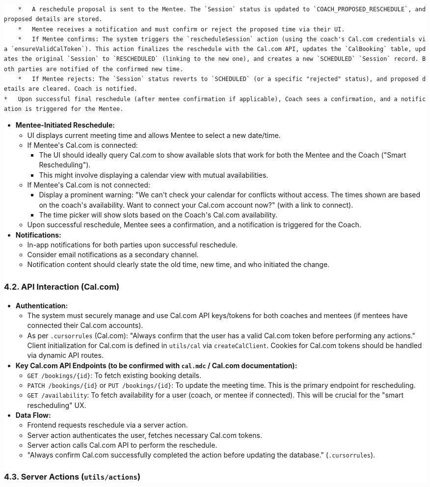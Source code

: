         *   A reschedule proposal is sent to the Mentee. The `Session` status is updated to `COACH_PROPOSED_RESCHEDULE`, and proposed details are stored.
        *   Mentee receives a notification and must confirm or reject the proposed time via their UI.
        *   If Mentee confirms: The system triggers the `rescheduleSession` action (using the coach's Cal.com credentials via `ensureValidCalToken`). This action finalizes the reschedule with the Cal.com API, updates the `CalBooking` table, updates the original `Session` to `RESCHEDULED` (linking to the new one), and creates a new `SCHEDULED` `Session` record. Both parties are notified of the confirmed new time.
        *   If Mentee rejects: The `Session` status reverts to `SCHEDULED` (or a specific "rejected" status), and proposed details are cleared. Coach is notified.
    *   Upon successful final reschedule (after mentee confirmation if applicable), Coach sees a confirmation, and a notification is triggered for the Mentee.
*   **Mentee-Initiated Reschedule:**
    *   UI displays current meeting time and allows Mentee to select a new date/time.
    *   If Mentee's Cal.com is connected:
        *   The UI should ideally query Cal.com to show available slots that work for both the Mentee and the Coach ("Smart Rescheduling").
        *   This might involve displaying a calendar view with mutual availabilities.
    *   If Mentee's Cal.com is not connected:
        *   Display a prominent warning: "We can't check your calendar for conflicts without access. The times shown are based on the coach's availability. Want to connect your Cal.com account now?" (with a link to connect).
        *   The time picker will show slots based on the Coach's Cal.com availability.
    *   Upon successful reschedule, Mentee sees a confirmation, and a notification is triggered for the Coach.
*   **Notifications:**
    *   In-app notifications for both parties upon successful reschedule.
    *   Consider email notifications as a secondary channel.
    *   Notification content should clearly state the old time, new time, and who initiated the change.

### 4.2. API Interaction (Cal.com)

*   **Authentication:**
    *   The system must securely manage and use Cal.com API keys/tokens for both coaches and mentees (if mentees have connected their Cal.com accounts).
    *   As per `.cursorrules` (Cal.com): "Always confirm that the user has a valid Cal.com token before performing any actions." Client initialization for Cal.com is defined in `utils/cal` via `createCalClient`. Cookies for Cal.com tokens should be handled via dynamic API routes.
*   **Key Cal.com API Endpoints (to be confirmed with `cal.mdc` / Cal.com documentation):**
    *   `GET /bookings/{id}`: To fetch existing booking details.
    *   `PATCH /bookings/{id}` or `PUT /bookings/{id}`: To update the meeting time. This is the primary endpoint for rescheduling.
    *   `GET /availability`: To fetch availability for a user (coach, or mentee if connected). This will be crucial for the "smart rescheduling" UX.
*   **Data Flow:**
    *   Frontend requests reschedule via a server action.
    *   Server action authenticates the user, fetches necessary Cal.com tokens.
    *   Server action calls Cal.com API to perform the reschedule.
    *   "Always confirm Cal.com successfully completed the action before updating the database." (`.cursorrules`).

### 4.3. Server Actions (`utils/actions`)
